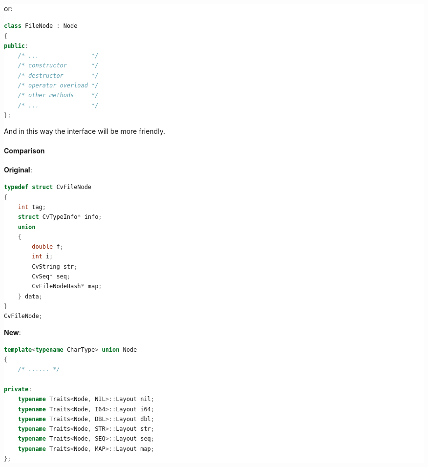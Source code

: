 or:

```cpp
class FileNode : Node
{
public:
    /* ...               */
    /* constructor       */
    /* destructor        */
    /* operator overload */
    /* other methods     */
    /* ...               */
};
```

And in this way the interface will be more friendly.

#### Comparison

**Original**:

```cpp
typedef struct CvFileNode
{
    int tag;
    struct CvTypeInfo* info;
    union
    {
        double f;
        int i;
        CvString str;
        CvSeq* seq;
        CvFileNodeHash* map;
    } data;
}
CvFileNode;
```

**New**:

```cpp
template<typename CharType> union Node
{
    /* ...... */

private:
    typename Traits<Node, NIL>::Layout nil;
    typename Traits<Node, I64>::Layout i64;
    typename Traits<Node, DBL>::Layout dbl;
    typename Traits<Node, STR>::Layout str;
    typename Traits<Node, SEQ>::Layout seq;
    typename Traits<Node, MAP>::Layout map;
};
```
